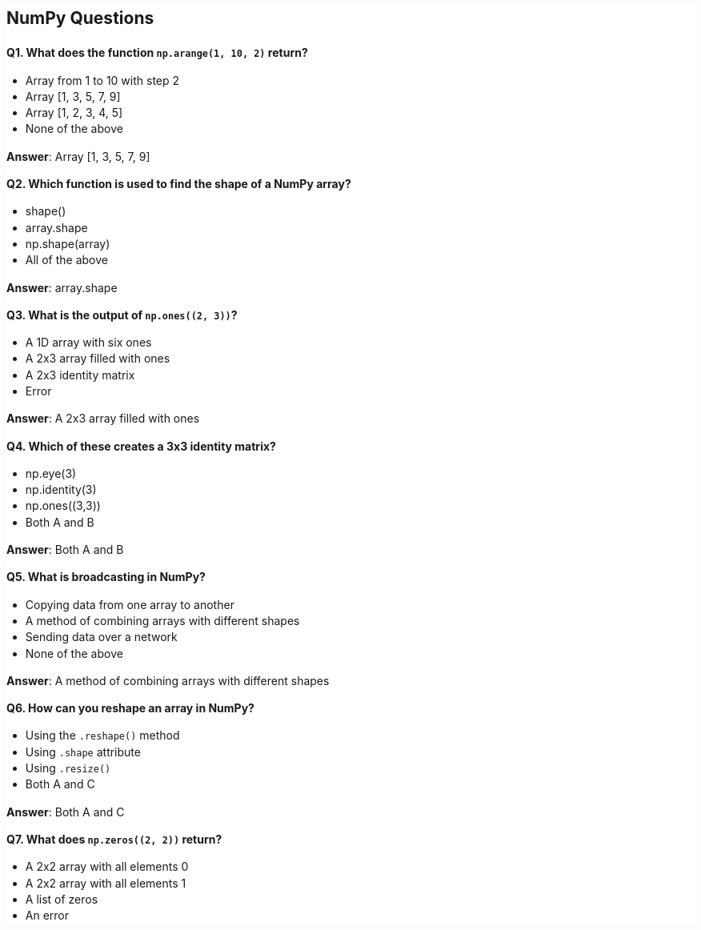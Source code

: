 ## NumPy Questions

**Q1. What does the function `np.arange(1, 10, 2)` return?**

- Array from 1 to 10 with step 2  
- Array [1, 3, 5, 7, 9]  
- Array [1, 2, 3, 4, 5]  
- None of the above  

**Answer**: Array [1, 3, 5, 7, 9]  

**Q2. Which function is used to find the shape of a NumPy array?**

- shape()  
- array.shape  
- np.shape(array)  
- All of the above  

**Answer**: array.shape  

**Q3. What is the output of `np.ones((2, 3))`?**

- A 1D array with six ones  
- A 2x3 array filled with ones  
- A 2x3 identity matrix  
- Error  

**Answer**: A 2x3 array filled with ones  

**Q4. Which of these creates a 3x3 identity matrix?**

- np.eye(3)  
- np.identity(3)  
- np.ones((3,3))  
- Both A and B  

**Answer**: Both A and B  

**Q5. What is broadcasting in NumPy?**

- Copying data from one array to another  
- A method of combining arrays with different shapes  
- Sending data over a network  
- None of the above  

**Answer**: A method of combining arrays with different shapes  

**Q6. How can you reshape an array in NumPy?**

- Using the `.reshape()` method  
- Using `.shape` attribute  
- Using `.resize()`  
- Both A and C  

**Answer**: Both A and C  

**Q7. What does `np.zeros((2, 2))` return?**

- A 2x2 array with all elements 0  
- A 2x2 array with all elements 1  
- A list of zeros  
- An error  
